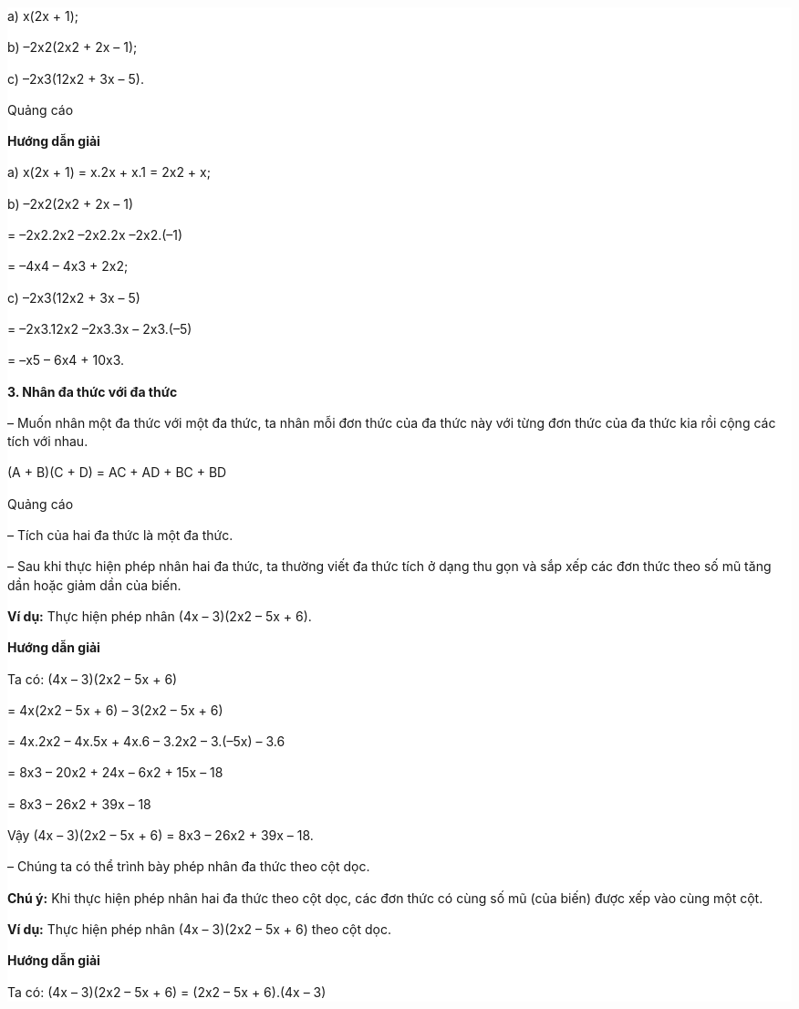 a) x(2x + 1);

b) –2x2(2x2 \+ 2x – 1);

c) –2x3(12x2 \+ 3x – 5).

Quảng cáo

**Hướng dẫn giải**

a) x(2x + 1) = x.2x + x.1 = 2x2 \+ x;

b) –2x2(2x2 \+ 2x – 1) 

= –2x2.2x2 –2x2.2x –2x2.(–1) 

= –4x4 – 4x3 \+ 2x2;

c) –2x3(12x2 \+ 3x – 5) 

= –2x3.12x2 –2x3.3x – 2x3.(–5) 

= –x5 – 6x4 \+ 10x3.

**3\. Nhân đa thức với đa thức**

– Muốn nhân một đa thức với một đa thức, ta nhân mỗi đơn thức của đa thức này với từng đơn thức của đa thức kia rồi cộng các tích với nhau.

(A + B)(C + D) = AC + AD + BC + BD

Quảng cáo

– Tích của hai đa thức là một đa thức.

– Sau khi thực hiện phép nhân hai đa thức, ta thường viết đa thức tích ở dạng thu gọn và sắp xếp các đơn thức theo số mũ tăng dần hoặc giảm dần của biến.

**Ví dụ:** Thực hiện phép nhân (4x – 3)(2x2 – 5x + 6).

**Hướng dẫn giải**

Ta có: (4x – 3)(2x2 – 5x + 6) 

= 4x(2x2 – 5x + 6) – 3(2x2 – 5x + 6)

= 4x.2x2 – 4x.5x + 4x.6 – 3.2x2 – 3.(–5x) – 3.6

= 8x3 – 20x2 \+ 24x – 6x2 \+ 15x – 18

= 8x3 – 26x2 \+ 39x – 18 

Vậy (4x – 3)(2x2 – 5x + 6) = 8x3 – 26x2 \+ 39x – 18.

– Chúng ta có thể trình bày phép nhân đa thức theo cột dọc.

**Chú ý:** Khi thực hiện phép nhân hai đa thức theo cột dọc, các đơn thức có cùng số mũ (của biến) được xếp vào cùng một cột.

**Ví dụ:** Thực hiện phép nhân (4x – 3)(2x2 – 5x + 6) theo cột dọc.

**Hướng dẫn giải**

Ta có: (4x – 3)(2x2 – 5x + 6) = (2x2 – 5x + 6).(4x – 3)
